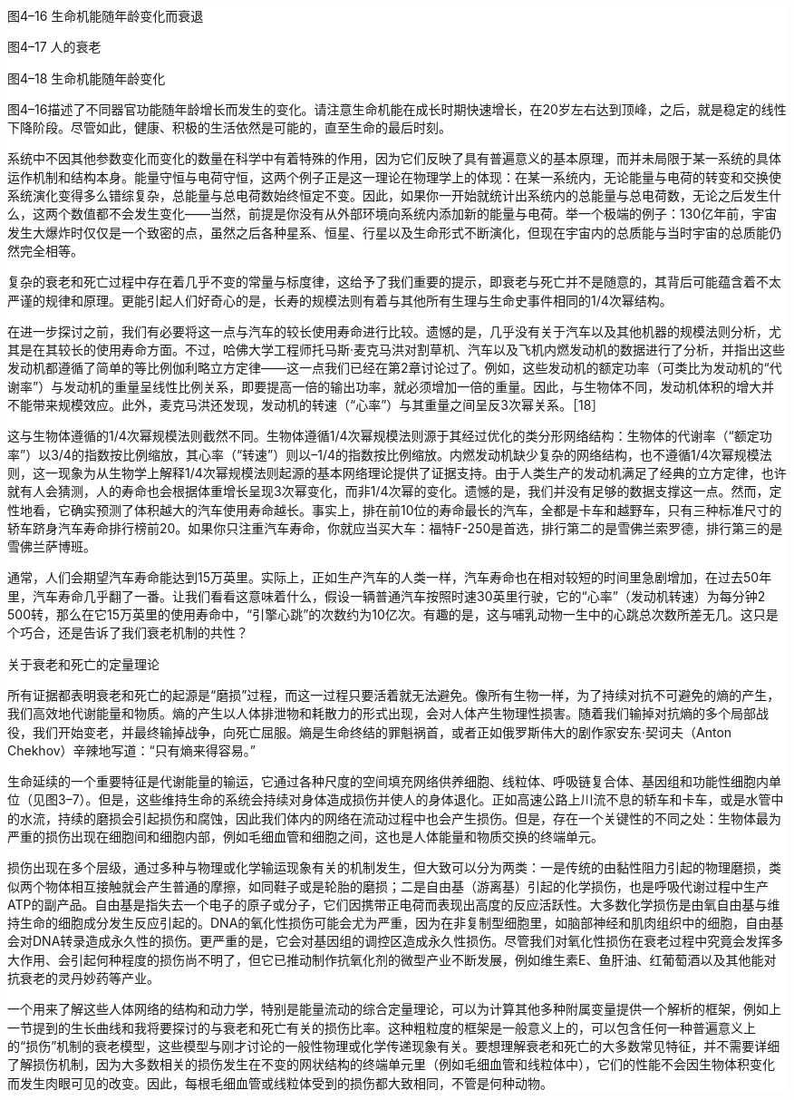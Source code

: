 



图4–16 生命机能随年龄变化而衰退





图4–17 人的衰老





图4–18 生命机能随年龄变化


图4–16描述了不同器官功能随年龄增长而发生的变化。请注意生命机能在成长时期快速增长，在20岁左右达到顶峰，之后，就是稳定的线性下降阶段。尽管如此，健康、积极的生活依然是可能的，直至生命的最后时刻。




系统中不因其他参数变化而变化的数量在科学中有着特殊的作用，因为它们反映了具有普遍意义的基本原理，而并未局限于某一系统的具体运作机制和结构本身。能量守恒与电荷守恒，这两个例子正是这一理论在物理学上的体现：在某一系统内，无论能量与电荷的转变和交换使系统演化变得多么错综复杂，总能量与总电荷数始终恒定不变。因此，如果你一开始就统计出系统内的总能量与总电荷数，无论之后发生什么，这两个数值都不会发生变化——当然，前提是你没有从外部环境向系统内添加新的能量与电荷。举一个极端的例子：130亿年前，宇宙发生大爆炸时仅仅是一个致密的点，虽然之后各种星系、恒星、行星以及生命形式不断演化，但现在宇宙内的总质能与当时宇宙的总质能仍然完全相等。

复杂的衰老和死亡过程中存在着几乎不变的常量与标度律，这给予了我们重要的提示，即衰老与死亡并不是随意的，其背后可能蕴含着不太严谨的规律和原理。更能引起人们好奇心的是，长寿的规模法则有着与其他所有生理与生命史事件相同的1/4次幂结构。

在进一步探讨之前，我们有必要将这一点与汽车的较长使用寿命进行比较。遗憾的是，几乎没有关于汽车以及其他机器的规模法则分析，尤其是在其较长的使用寿命方面。不过，哈佛大学工程师托马斯·麦克马洪对割草机、汽车以及飞机内燃发动机的数据进行了分析，并指出这些发动机都遵循了简单的等比例伽利略立方定律——这一点我们已经在第2章讨论过了。例如，这些发动机的额定功率（可类比为发动机的“代谢率”）与发动机的重量呈线性比例关系，即要提高一倍的输出功率，就必须增加一倍的重量。因此，与生物体不同，发动机体积的增大并不能带来规模效应。此外，麦克马洪还发现，发动机的转速（“心率”）与其重量之间呈反3次幂关系。［18］

这与生物体遵循的1/4次幂规模法则截然不同。生物体遵循1/4次幂规模法则源于其经过优化的类分形网络结构：生物体的代谢率（“额定功率”）以3/4的指数按比例缩放，其心率（“转速”）则以–1/4的指数按比例缩放。内燃发动机缺少复杂的网络结构，也不遵循1/4次幂规模法则，这一现象为从生物学上解释1/4次幂规模法则起源的基本网络理论提供了证据支持。由于人类生产的发动机满足了经典的立方定律，也许就有人会猜测，人的寿命也会根据体重增长呈现3次幂变化，而非1/4次幂的变化。遗憾的是，我们并没有足够的数据支撑这一点。然而，定性地看，它确实预测了体积越大的汽车使用寿命越长。事实上，排在前10位的寿命最长的汽车，全都是卡车和越野车，只有三种标准尺寸的轿车跻身汽车寿命排行榜前20。如果你只注重汽车寿命，你就应当买大车：福特F-250是首选，排行第二的是雪佛兰索罗德，排行第三的是雪佛兰萨博班。

通常，人们会期望汽车寿命能达到15万英里。实际上，正如生产汽车的人类一样，汽车寿命也在相对较短的时间里急剧增加，在过去50年里，汽车寿命几乎翻了一番。让我们看看这意味着什么，假设一辆普通汽车按照时速30英里行驶，它的“心率”（发动机转速）为每分钟2 500转，那么在它15万英里的使用寿命中，“引擎心跳”的次数约为10亿次。有趣的是，这与哺乳动物一生中的心跳总次数所差无几。这只是个巧合，还是告诉了我们衰老机制的共性？





关于衰老和死亡的定量理论


所有证据都表明衰老和死亡的起源是“磨损”过程，而这一过程只要活着就无法避免。像所有生物一样，为了持续对抗不可避免的熵的产生，我们高效地代谢能量和物质。熵的产生以人体排泄物和耗散力的形式出现，会对人体产生物理性损害。随着我们输掉对抗熵的多个局部战役，我们开始变老，并最终输掉战争，向死亡屈服。熵是生命终结的罪魁祸首，或者正如俄罗斯伟大的剧作家安东·契诃夫（Anton Chekhov）辛辣地写道：“只有熵来得容易。”

生命延续的一个重要特征是代谢能量的输运，它通过各种尺度的空间填充网络供养细胞、线粒体、呼吸链复合体、基因组和功能性细胞内单位（见图3–7）。但是，这些维持生命的系统会持续对身体造成损伤并使人的身体退化。正如高速公路上川流不息的轿车和卡车，或是水管中的水流，持续的磨损会引起损伤和腐蚀，因此我们体内的网络在流动过程中也会产生损伤。但是，存在一个关键性的不同之处：生物体最为严重的损伤出现在细胞间和细胞内部，例如毛细血管和细胞之间，这也是人体能量和物质交换的终端单元。

损伤出现在多个层级，通过多种与物理或化学输运现象有关的机制发生，但大致可以分为两类：一是传统的由黏性阻力引起的物理磨损，类似两个物体相互接触就会产生普通的摩擦，如同鞋子或是轮胎的磨损；二是自由基（游离基）引起的化学损伤，也是呼吸代谢过程中生产ATP的副产品。自由基是指失去一个电子的原子或分子，它们因携带正电荷而表现出高度的反应活跃性。大多数化学损伤是由氧自由基与维持生命的细胞成分发生反应引起的。DNA的氧化性损伤可能会尤为严重，因为在非复制型细胞里，如脑部神经和肌肉组织中的细胞，自由基会对DNA转录造成永久性的损伤。更严重的是，它会对基因组的调控区造成永久性损伤。尽管我们对氧化性损伤在衰老过程中究竟会发挥多大作用、会引起何种程度的损伤尚不明了，但它已推动制作抗氧化剂的微型产业不断发展，例如维生素E、鱼肝油、红葡萄酒以及其他能对抗衰老的灵丹妙药等产业。

一个用来了解这些人体网络的结构和动力学，特别是能量流动的综合定量理论，可以为计算其他多种附属变量提供一个解析的框架，例如上一节提到的生长曲线和我将要探讨的与衰老和死亡有关的损伤比率。这种粗粒度的框架是一般意义上的，可以包含任何一种普遍意义上的“损伤”机制的衰老模型，这些模型与刚才讨论的一般性物理或化学传递现象有关。要想理解衰老和死亡的大多数常见特征，并不需要详细了解损伤机制，因为大多数相关的损伤发生在不变的网状结构的终端单元里（例如毛细血管和线粒体中），它们的性能不会因生物体积变化而发生肉眼可见的改变。因此，每根毛细血管或线粒体受到的损伤都大致相同，不管是何种动物。


